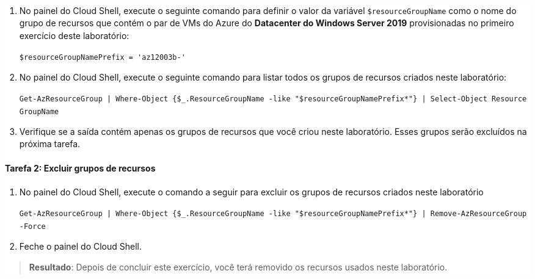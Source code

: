 1. No painel do Cloud Shell, execute o seguinte comando para definir o valor da variável `$resourceGroupName` como o nome do grupo de recursos que contém o par de VMs do Azure do **Datacenter do Windows Server 2019** provisionadas no primeiro exercício deste laboratório:

    ```
    $resourceGroupNamePrefix = 'az12003b-'
    ```

1. No painel do Cloud Shell, execute o seguinte comando para listar todos os grupos de recursos criados neste laboratório:

    ```
    Get-AzResourceGroup | Where-Object {$_.ResourceGroupName -like "$resourceGroupNamePrefix*"} | Select-Object ResourceGroupName
    ```

1. Verifique se a saída contém apenas os grupos de recursos que você criou neste laboratório. Esses grupos serão excluídos na próxima tarefa.

#### Tarefa 2: Excluir grupos de recursos

1. No painel do Cloud Shell, execute o comando a seguir para excluir os grupos de recursos criados neste laboratório

    ```
    Get-AzResourceGroup | Where-Object {$_.ResourceGroupName -like "$resourceGroupNamePrefix*"} | Remove-AzResourceGroup -Force  
    ```

1. Feche o painel do Cloud Shell.

> **Resultado**: Depois de concluir este exercício, você terá removido os recursos usados neste laboratório.

